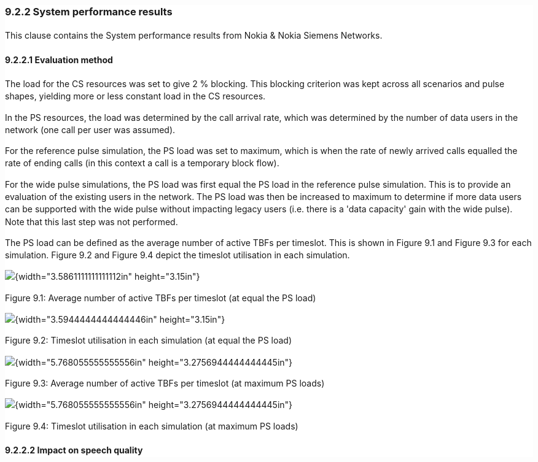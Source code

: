 ### 9.2.2 System performance results

This clause contains the System performance results from Nokia & Nokia
Siemens Networks.

#### 9.2.2.1 Evaluation method

The load for the CS resources was set to give 2 % blocking. This
blocking criterion was kept across all scenarios and pulse shapes,
yielding more or less constant load in the CS resources.

In the PS resources, the load was determined by the call arrival rate,
which was determined by the number of data users in the network (one
call per user was assumed).

For the reference pulse simulation, the PS load was set to maximum,
which is when the rate of newly arrived calls equalled the rate of
ending calls (in this context a call is a temporary block flow).

For the wide pulse simulations, the PS load was first equal the PS load
in the reference pulse simulation. This is to provide an evaluation of
the existing users in the network. The PS load was then be increased to
maximum to determine if more data users can be supported with the wide
pulse without impacting legacy users (i.e. there is a \'data capacity\'
gain with the wide pulse). Note that this last step was not performed.

The PS load can be defined as the average number of active TBFs per
timeslot. This is shown in Figure 9.1 and Figure 9.3 for each
simulation. Figure 9.2 and Figure 9.4 depict the timeslot utilisation in
each simulation.

![](media/image39.wmf){width="3.5861111111111112in" height="3.15in"}

Figure 9.1: Average number of active TBFs per timeslot (at equal the PS
load)

![](media/image40.wmf){width="3.5944444444444446in" height="3.15in"}

Figure 9.2: Timeslot utilisation in each simulation (at equal the PS
load)

![](media/image41.wmf){width="5.768055555555556in"
height="3.2756944444444445in"}

Figure 9.3: Average number of active TBFs per timeslot (at maximum PS
loads)

![](media/image42.wmf){width="5.768055555555556in"
height="3.2756944444444445in"}

Figure 9.4: Timeslot utilisation in each simulation (at maximum PS
loads)

#### 9.2.2.2 Impact on speech quality

